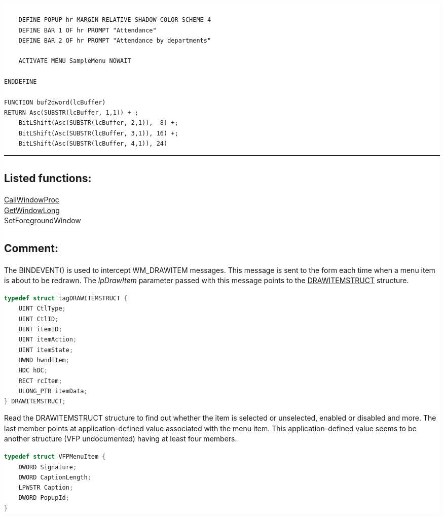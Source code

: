 ```foxpro  

	DEFINE POPUP hr MARGIN RELATIVE SHADOW COLOR SCHEME 4
	DEFINE BAR 1 OF hr PROMPT "Attendance"
	DEFINE BAR 2 OF hr PROMPT "Attendance by departments"

	ACTIVATE MENU SampleMenu NOWAIT

ENDDEFINE

FUNCTION buf2dword(lcBuffer)
RETURN Asc(SUBSTR(lcBuffer, 1,1)) + ;
	BitLShift(Asc(SUBSTR(lcBuffer, 2,1)),  8) +;
	BitLShift(Asc(SUBSTR(lcBuffer, 3,1)), 16) +;
	BitLShift(Asc(SUBSTR(lcBuffer, 4,1)), 24)  
```  
***  


## Listed functions:
[CallWindowProc](../libraries/user32/CallWindowProc.md)  
[GetWindowLong](../libraries/user32/GetWindowLong.md)  
[SetForegroundWindow](../libraries/user32/SetForegroundWindow.md)  

## Comment:
The BINDEVENT() is used to intercept WM_DRAWITEM messages. This message is sent to the form each time when a menu item is about to be redrawn. The *lpDrawItem* parameter passed with this message points to the <a href="http://www.google.com/search?q=DRAWITEMSTRUCT">DRAWITEMSTRUCT</a> structure.  
  
```cpp
typedef struct tagDRAWITEMSTRUCT {  
    UINT CtlType;  
    UINT CtlID;  
    UINT itemID;  
    UINT itemAction;  
    UINT itemState;  
    HWND hwndItem;  
    HDC hDC;  
    RECT rcItem;  
    ULONG_PTR itemData;  
} DRAWITEMSTRUCT;
```

Read the DRAWITEMSTRUCT structure to find out whether the item is selected or unselected, enabled or disabled and more. The last member points at application-defined value associated with the menu item. This application-defined value seems to be another structure (VFP undocumented) having at least four members.  
  
```cpp
typedef struct VFPMenuItem {  
    DWORD Signature;  
    DWORD CaptionLength;  
    LPWSTR Caption;  
    DWORD PopupId;  
}
```
